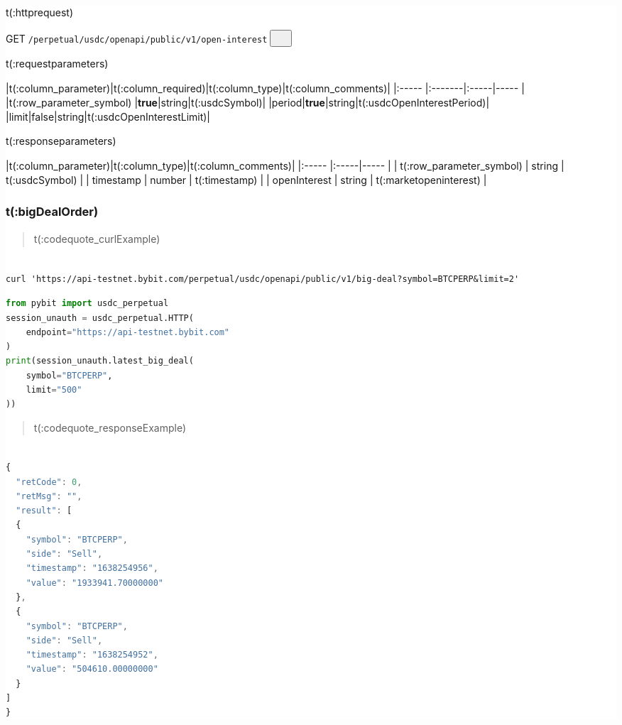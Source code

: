 <p class="fake_header">t(:httprequest)</p>
GET
<code><span id=usdcOpenInterest>/perpetual/usdc/openapi/public/v1/open-interest</span></code>
<button class="clipboard_button" data-clipboard-action="copy" data-clipboard-target="#usdcOpenInterest"><img src="/images/copy_to_clipboard.png" height=15 width=15></img></button>

<p class="fake_header">t(:requestparameters)</p>
|t(:column_parameter)|t(:column_required)|t(:column_type)|t(:column_comments)|
|:----- |:-------|:-----|----- |
|t(:row_parameter_symbol) |<b>true</b>|string|t(:usdcSymbol)|
|period|<b>true</b>|string|t(:usdcOpenInterestPeriod)|
|limit|false|string|t(:usdcOpenInterestLimit)|

<p class="fake_header">t(:responseparameters)</p>
|t(:column_parameter)|t(:column_type)|t(:column_comments)|
|:----- |:-----|----- |
| t(:row_parameter_symbol) | string | t(:usdcSymbol) |
| timestamp | number | t(:timestamp) |
| openInterest | string | t(:marketopeninterest) |


### t(:bigDealOrder)
> t(:codequote_curlExample)

```console

curl 'https://api-testnet.bybit.com/perpetual/usdc/openapi/public/v1/big-deal?symbol=BTCPERP&limit=2'

```

```python
from pybit import usdc_perpetual
session_unauth = usdc_perpetual.HTTP(
    endpoint="https://api-testnet.bybit.com"
)
print(session_unauth.latest_big_deal(
    symbol="BTCPERP",
    limit="500"
))
```

> t(:codequote_responseExample)

```javascript

{
  "retCode": 0,
  "retMsg": "",
  "result": [
  {
    "symbol": "BTCPERP",
    "side": "Sell",
    "timestamp": "1638254956",
    "value": "1933941.70000000"
  },
  {
    "symbol": "BTCPERP",
    "side": "Sell",
    "timestamp": "1638254952",
    "value": "504610.00000000"
  }
]
}
```